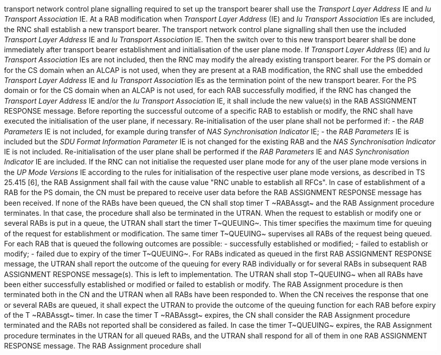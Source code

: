 transport network control plane signalling required to set up the transport
bearer shall use the _Transport Layer Address_ IE and _Iu Transport
Association_ IE. At a RAB modification when _Transport Layer Address_ (IE) and
_Iu Transport Association_ IEs are included, the RNC shall establish a new
transport bearer. The transport network control plane signalling shall then
use the included _Transport Layer Address_ IE and _Iu Transport Association_
IE. Then the switch over to this new transport bearer shall be done
immediately after transport bearer establishment and initialisation of the
user plane mode. If _Transport Layer Address_ (IE) and _Iu Transport
Association_ IEs are not included, then the RNC may modify the already
existing transport bearer.
For the PS domain or for the CS domain when an ALCAP is not used, when they
are present at a RAB modification, the RNC shall use the embedded _Transport
Layer Address_ IE and _Iu Transport Association_ IEs as the termination point
of the new transport bearer.
For the PS domain or for the CS domain when an ALCAP is not used, for each RAB
successfully modified, if the RNC has changed the _Transport Layer Address_ IE
and/or the _Iu Transport Association_ IE, it shall include the new value(s) in
the RAB ASSIGNMENT RESPONSE message.
Before reporting the successful outcome of a specific RAB to establish or
modify, the RNC shall have executed the initialisation of the user plane, if
necessary.
Re-initialisation of the user plane shall not be performed if:
\- the _RAB Parameters_ IE is not included, for example during transfer of
_NAS Synchronisation Indicator_ IE;
\- the _RAB Parameters_ IE is included but the _SDU Format Information
Parameter_ IE is not changed for the existing RAB and the _NAS Synchronisation
Indicator_ IE is not included.
Re-initialisation of the user plane shall be performed if the _RAB Parameters_
IE and _NAS Synchronisation Indicator_ IE are included.
If the RNC can not initialise the requested user plane mode for any of the
user plane mode versions in the _UP Mode Versions_ IE according to the rules
for initialisation of the respective user plane mode versions, as described in
TS 25.415 [6], the RAB Assignment shall fail with the cause value \"RNC unable
to establish all RFCs\".
In case of establishment of a RAB for the PS domain, the CN must be prepared
to receive user data before the RAB ASSIGNMENT RESPONSE message has been
received.
If none of the RABs have been queued, the CN shall stop timer T ~RABAssgt~ and
the RAB Assignment procedure terminates. In that case, the procedure shall
also be terminated in the UTRAN.
When the request to establish or modify one or several RABs is put in a queue,
the UTRAN shall start the timer T~QUEUING~. This timer specifies the maximum
time for queuing of the request for establishment or modification. The same
timer T~QUEUING~ supervises all RABs of the request being queued.
For each RAB that is queued the following outcomes are possible:
\- successfully established or modified;
\- failed to establish or modify;
\- failed due to expiry of the timer T~QUEUING~.
For RABs indicated as queued in the first RAB ASSIGNMENT RESPONSE message, the
UTRAN shall report the outcome of the queuing for every RAB individually or
for several RABs in subsequent RAB ASSIGNMENT RESPONSE message(s). This is
left to implementation. The UTRAN shall stop T~QUEUING~ when all RABs have
been either successfully established or modified or failed to establish or
modify. The RAB Assignment procedure is then terminated both in the CN and the
UTRAN when all RABs have been responded to.
When the CN receives the response that one or several RABs are queued, it
shall expect the UTRAN to provide the outcome of the queuing function for each
RAB before expiry of the T ~RABAssgt~ timer. In case the timer T ~RABAssgt~
expires, the CN shall consider the RAB Assignment procedure terminated and the
RABs not reported shall be considered as failed.
In case the timer T~QUEUING~ expires, the RAB Assignment procedure terminates
in the UTRAN for all queued RABs, and the UTRAN shall respond for all of them
in one RAB ASSIGNMENT RESPONSE message. The RAB Assignment procedure shall